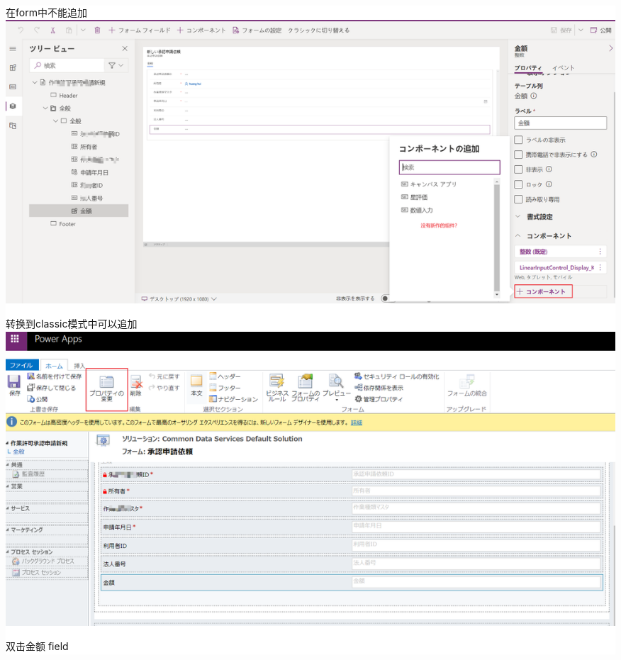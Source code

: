 在form中不能追加
![](img/2021-09-19-12-40-51.png)

转换到classic模式中可以追加
![](img/2021-09-19-12-42-23.png)

双击金额 field
